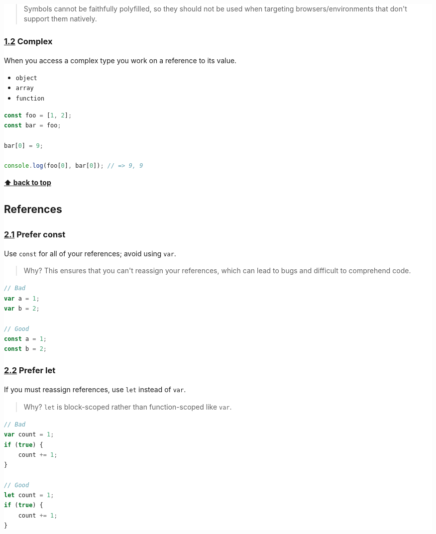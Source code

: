 > Symbols cannot be faithfully polyfilled, so they should not be used when targeting browsers/environments that don't support them natively.

<a name="types--primitives"></a><a name="1.1"></a>
### [1.2](#types--complex) Complex

When you access a complex type you work on a reference to its value.

- `object`
- `array`
- `function`

```ts
const foo = [1, 2];
const bar = foo;

bar[0] = 9;

console.log(foo[0], bar[0]); // => 9, 9
```

**[⬆ back to top](#table-of-contents)**


## References

<a name="references--prefer-const"></a><a name="2.1"></a>
### [2.1](#references--prefer-const) Prefer const

Use `const` for all of your references; avoid using `var`.

> Why? This ensures that you can't reassign your references, which can lead to bugs and difficult to comprehend code.

```ts
// Bad
var a = 1;
var b = 2;

// Good
const a = 1;
const b = 2;
```

<a name="references--prefer-let"></a><a name="2.2"></a>
### [2.2](#references--prefer-let) Prefer let

If you must reassign references, use `let` instead of `var`.

> Why? `let` is block-scoped rather than function-scoped like `var`.

```ts
// Bad
var count = 1;
if (true) {
	count += 1;
}

// Good
let count = 1;
if (true) {
	count += 1;
}
```
